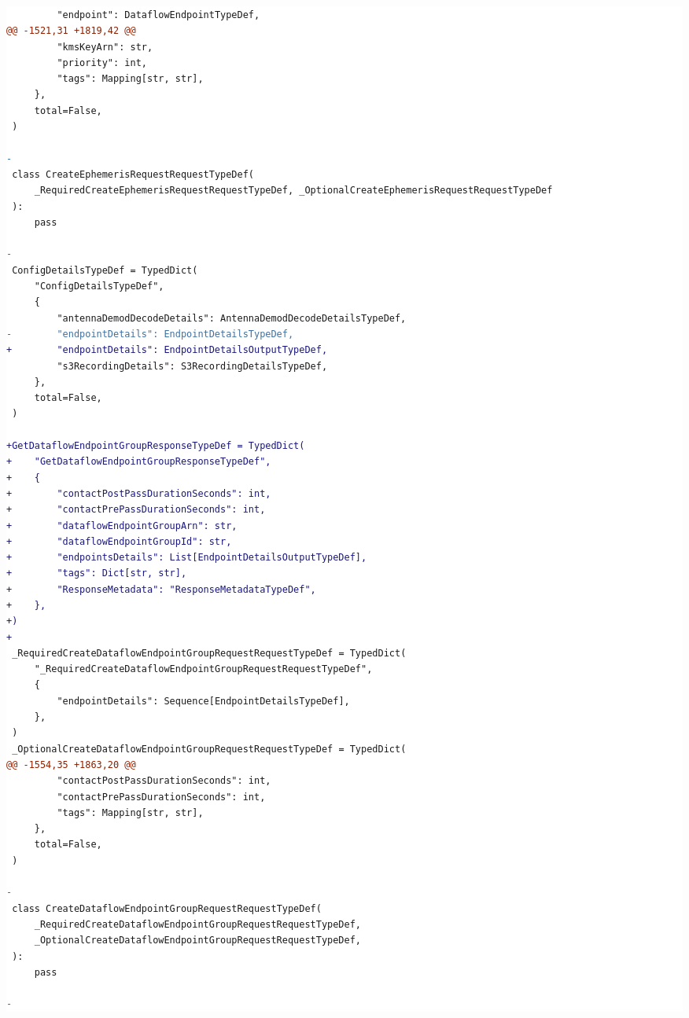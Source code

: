 ```diff
         "endpoint": DataflowEndpointTypeDef,
@@ -1521,31 +1819,42 @@
         "kmsKeyArn": str,
         "priority": int,
         "tags": Mapping[str, str],
     },
     total=False,
 )
 
-
 class CreateEphemerisRequestRequestTypeDef(
     _RequiredCreateEphemerisRequestRequestTypeDef, _OptionalCreateEphemerisRequestRequestTypeDef
 ):
     pass
 
-
 ConfigDetailsTypeDef = TypedDict(
     "ConfigDetailsTypeDef",
     {
         "antennaDemodDecodeDetails": AntennaDemodDecodeDetailsTypeDef,
-        "endpointDetails": EndpointDetailsTypeDef,
+        "endpointDetails": EndpointDetailsOutputTypeDef,
         "s3RecordingDetails": S3RecordingDetailsTypeDef,
     },
     total=False,
 )
 
+GetDataflowEndpointGroupResponseTypeDef = TypedDict(
+    "GetDataflowEndpointGroupResponseTypeDef",
+    {
+        "contactPostPassDurationSeconds": int,
+        "contactPrePassDurationSeconds": int,
+        "dataflowEndpointGroupArn": str,
+        "dataflowEndpointGroupId": str,
+        "endpointsDetails": List[EndpointDetailsOutputTypeDef],
+        "tags": Dict[str, str],
+        "ResponseMetadata": "ResponseMetadataTypeDef",
+    },
+)
+
 _RequiredCreateDataflowEndpointGroupRequestRequestTypeDef = TypedDict(
     "_RequiredCreateDataflowEndpointGroupRequestRequestTypeDef",
     {
         "endpointDetails": Sequence[EndpointDetailsTypeDef],
     },
 )
 _OptionalCreateDataflowEndpointGroupRequestRequestTypeDef = TypedDict(
@@ -1554,35 +1863,20 @@
         "contactPostPassDurationSeconds": int,
         "contactPrePassDurationSeconds": int,
         "tags": Mapping[str, str],
     },
     total=False,
 )
 
-
 class CreateDataflowEndpointGroupRequestRequestTypeDef(
     _RequiredCreateDataflowEndpointGroupRequestRequestTypeDef,
     _OptionalCreateDataflowEndpointGroupRequestRequestTypeDef,
 ):
     pass
 
-
```